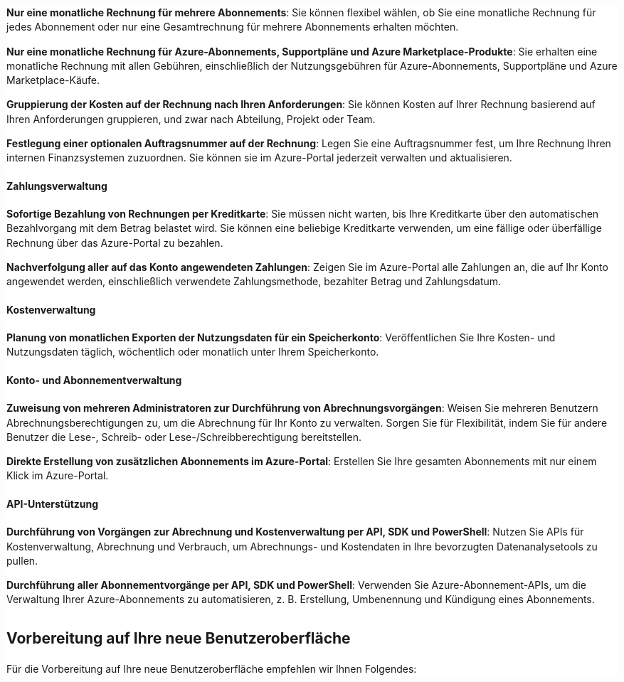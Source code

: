 **Nur eine monatliche Rechnung für mehrere Abonnements**: Sie können flexibel wählen, ob Sie eine monatliche Rechnung für jedes Abonnement oder nur eine Gesamtrechnung für mehrere Abonnements erhalten möchten.

**Nur eine monatliche Rechnung für Azure-Abonnements, Supportpläne und Azure Marketplace-Produkte**: Sie erhalten eine monatliche Rechnung mit allen Gebühren, einschließlich der Nutzungsgebühren für Azure-Abonnements, Supportpläne und Azure Marketplace-Käufe.

**Gruppierung der Kosten auf der Rechnung nach Ihren Anforderungen**: Sie können Kosten auf Ihrer Rechnung basierend auf Ihren Anforderungen gruppieren, und zwar nach Abteilung, Projekt oder Team.

**Festlegung einer optionalen Auftragsnummer auf der Rechnung**: Legen Sie eine Auftragsnummer fest, um Ihre Rechnung Ihren internen Finanzsystemen zuzuordnen. Sie können sie im Azure-Portal jederzeit verwalten und aktualisieren.

#### <a name="payment-management"></a>Zahlungsverwaltung

**Sofortige Bezahlung von Rechnungen per Kreditkarte**: Sie müssen nicht warten, bis Ihre Kreditkarte über den automatischen Bezahlvorgang mit dem Betrag belastet wird. Sie können eine beliebige Kreditkarte verwenden, um eine fällige oder überfällige Rechnung über das Azure-Portal zu bezahlen.

**Nachverfolgung aller auf das Konto angewendeten Zahlungen**: Zeigen Sie im Azure-Portal alle Zahlungen an, die auf Ihr Konto angewendet werden, einschließlich verwendete Zahlungsmethode, bezahlter Betrag und Zahlungsdatum.

#### <a name="cost-management"></a>Kostenverwaltung

**Planung von monatlichen Exporten der Nutzungsdaten für ein Speicherkonto**: Veröffentlichen Sie Ihre Kosten- und Nutzungsdaten täglich, wöchentlich oder monatlich unter Ihrem Speicherkonto.

#### <a name="account-and-subscription-management"></a>Konto- und Abonnementverwaltung

**Zuweisung von mehreren Administratoren zur Durchführung von Abrechnungsvorgängen**: Weisen Sie mehreren Benutzern Abrechnungsberechtigungen zu, um die Abrechnung für Ihr Konto zu verwalten. Sorgen Sie für Flexibilität, indem Sie für andere Benutzer die Lese-, Schreib- oder Lese-/Schreibberechtigung bereitstellen.

**Direkte Erstellung von zusätzlichen Abonnements im Azure-Portal**: Erstellen Sie Ihre gesamten Abonnements mit nur einem Klick im Azure-Portal.

#### <a name="api-support"></a>API-Unterstützung

**Durchführung von Vorgängen zur Abrechnung und Kostenverwaltung per API, SDK und PowerShell**: Nutzen Sie APIs für Kostenverwaltung, Abrechnung und Verbrauch, um Abrechnungs- und Kostendaten in Ihre bevorzugten Datenanalysetools zu pullen.

**Durchführung aller Abonnementvorgänge per API, SDK und PowerShell**: Verwenden Sie Azure-Abonnement-APIs, um die Verwaltung Ihrer Azure-Abonnements zu automatisieren, z. B. Erstellung, Umbenennung und Kündigung eines Abonnements.

## <a name="get-prepared-for-your-new-experience"></a>Vorbereitung auf Ihre neue Benutzeroberfläche

Für die Vorbereitung auf Ihre neue Benutzeroberfläche empfehlen wir Ihnen Folgendes:
